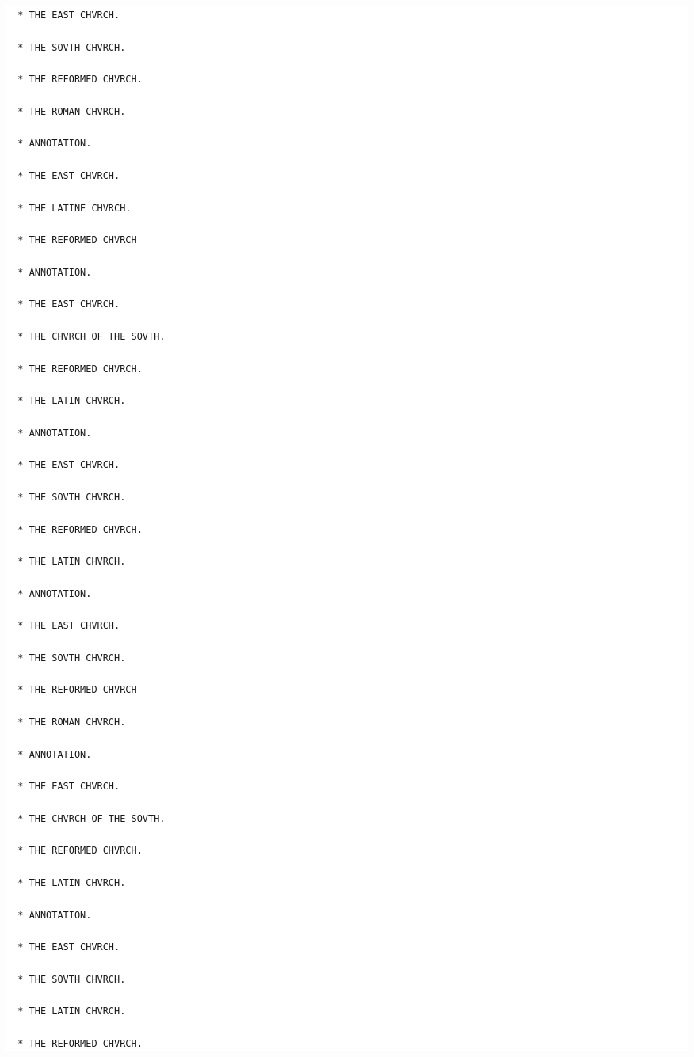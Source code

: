       * THE EAST CHVRCH.

      * THE SOVTH CHVRCH.

      * THE REFORMED CHVRCH.

      * THE ROMAN CHVRCH.

      * ANNOTATION.

      * THE EAST CHVRCH.

      * THE LATINE CHVRCH.

      * THE REFORMED CHVRCH

      * ANNOTATION.

      * THE EAST CHVRCH.

      * THE CHVRCH OF THE SOVTH.

      * THE REFORMED CHVRCH.

      * THE LATIN CHVRCH.

      * ANNOTATION.

      * THE EAST CHVRCH.

      * THE SOVTH CHVRCH.

      * THE REFORMED CHVRCH.

      * THE LATIN CHVRCH.

      * ANNOTATION.

      * THE EAST CHVRCH.

      * THE SOVTH CHVRCH.

      * THE REFORMED CHVRCH

      * THE ROMAN CHVRCH.

      * ANNOTATION.

      * THE EAST CHVRCH.

      * THE CHVRCH OF THE SOVTH.

      * THE REFORMED CHVRCH.

      * THE LATIN CHVRCH.

      * ANNOTATION.

      * THE EAST CHVRCH.

      * THE SOVTH CHVRCH.

      * THE LATIN CHVRCH.

      * THE REFORMED CHVRCH.
